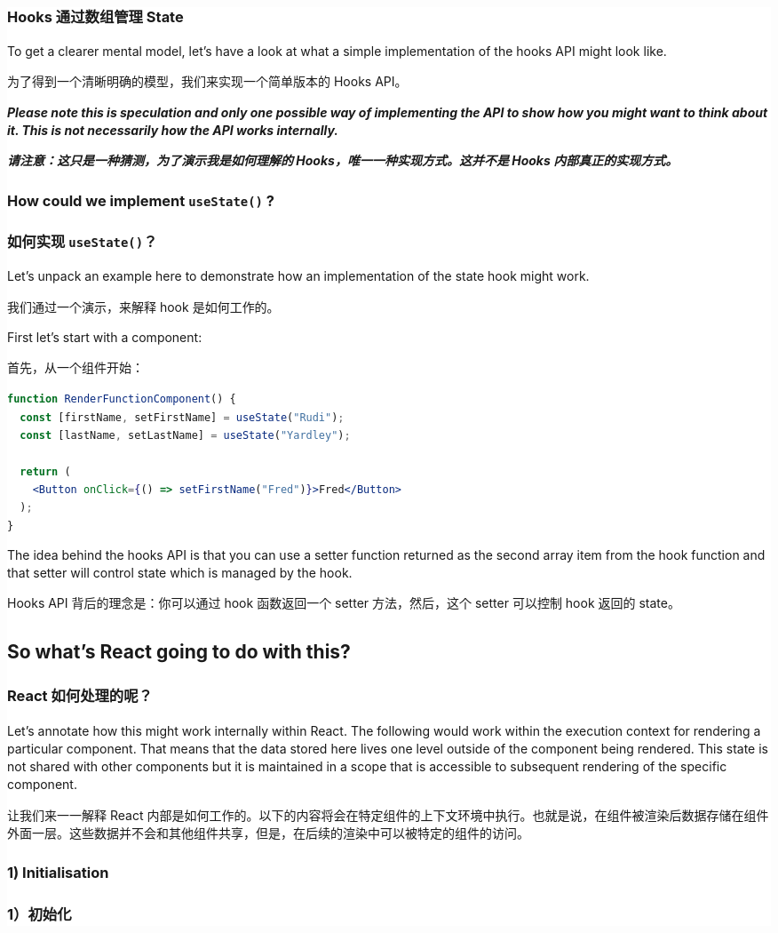 ### Hooks 通过数组管理 State

To get a clearer mental model, let’s have a look at what a simple implementation of the hooks API might look like.

为了得到一个清晰明确的模型，我们来实现一个简单版本的 Hooks API。

***Please note this is speculation and only one possible way of implementing the API to show how you might want to think about it. This is not necessarily how the API works internally.***

***请注意：这只是一种猜测，为了演示我是如何理解的 Hooks，唯一一种实现方式。这并不是 Hooks 内部真正的实现方式。***

### How could we implement `useState()` ?

### 如何实现 ```useState()```？

Let’s unpack an example here to demonstrate how an implementation of the state hook might work.

我们通过一个演示，来解释 hook 是如何工作的。

First let’s start with a component:

首先，从一个组件开始：

```jsx
function RenderFunctionComponent() {
  const [firstName, setFirstName] = useState("Rudi");
  const [lastName, setLastName] = useState("Yardley");

  return (
    <Button onClick={() => setFirstName("Fred")}>Fred</Button>
  );
}
```

The idea behind the hooks API is that you can use a setter function returned as the second array item from the hook function and that setter will control state which is managed by the hook.

Hooks API 背后的理念是：你可以通过 hook 函数返回一个 setter 方法，然后，这个 setter 可以控制 hook 返回的 state。

## So what’s React going to do with this?

### React 如何处理的呢？

Let’s annotate how this might work internally within React. The following would work within the execution context for rendering a particular component. That means that the data stored here lives one level outside of the component being rendered. This state is not shared with other components but it is maintained in a scope that is accessible to subsequent rendering of the specific component.

让我们来一一解释 React 内部是如何工作的。以下的内容将会在特定组件的上下文环境中执行。也就是说，在组件被渲染后数据存储在组件外面一层。这些数据并不会和其他组件共享，但是，在后续的渲染中可以被特定的组件的访问。

### 1) Initialisation

### 1）初始化
